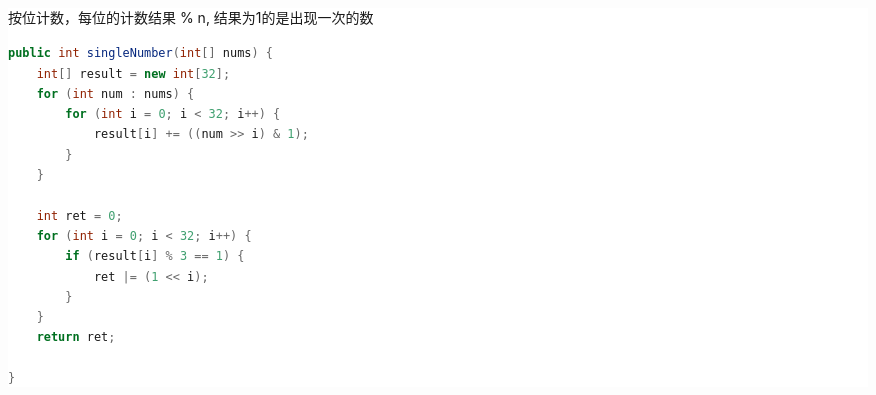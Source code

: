 按位计数，每位的计数结果 % n, 结果为1的是出现一次的数
```java
public int singleNumber(int[] nums) {
    int[] result = new int[32];
    for (int num : nums) {
        for (int i = 0; i < 32; i++) {
            result[i] += ((num >> i) & 1);
        }
    }

    int ret = 0;
    for (int i = 0; i < 32; i++) {
        if (result[i] % 3 == 1) {
            ret |= (1 << i);
        }
    }
    return ret;

}
```